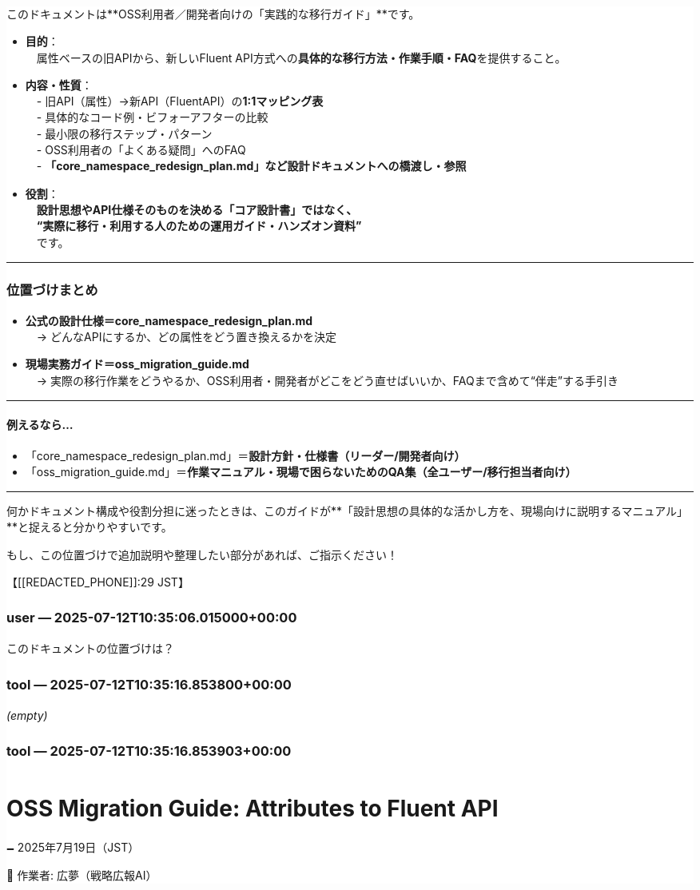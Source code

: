 このドキュメントは**OSS利用者／開発者向けの「実践的な移行ガイド」**です。

- **目的**：  
　属性ベースの旧APIから、新しいFluent API方式への**具体的な移行方法・作業手順・FAQ**を提供すること。

- **内容・性質**：  
　- 旧API（属性）→新API（FluentAPI）の**1:1マッピング表**  
　- 具体的なコード例・ビフォーアフターの比較  
　- 最小限の移行ステップ・パターン  
　- OSS利用者の「よくある疑問」へのFAQ  
　- **「core_namespace_redesign_plan.md」など設計ドキュメントへの橋渡し・参照**

- **役割**：  
　**設計思想やAPI仕様そのものを決める「コア設計書」ではなく、  
　“実際に移行・利用する人のための運用ガイド・ハンズオン資料”**  
　です。

---
### 位置づけまとめ

- **公式の設計仕様＝core_namespace_redesign_plan.md**  
　→ どんなAPIにするか、どの属性をどう置き換えるかを決定

- **現場実務ガイド＝oss_migration_guide.md**  
　→ 実際の移行作業をどうやるか、OSS利用者・開発者がどこをどう直せばいいか、FAQまで含めて“伴走”する手引き

---

#### 例えるなら…

- 「core_namespace_redesign_plan.md」＝**設計方針・仕様書（リーダー/開発者向け）**
- 「oss_migration_guide.md」＝**作業マニュアル・現場で困らないためのQA集（全ユーザー/移行担当者向け）**

---

何かドキュメント構成や役割分担に迷ったときは、このガイドが**「設計思想の具体的な活かし方を、現場向けに説明するマニュアル」**と捉えると分かりやすいです。

もし、この位置づけで追加説明や整理したい部分があれば、ご指示ください！

【[[REDACTED_PHONE]]:29 JST】
### user — 2025-07-12T10:35:06.015000+00:00

このドキュメントの位置づけは？
### tool — 2025-07-12T10:35:16.853800+00:00

_(empty)_
### tool — 2025-07-12T10:35:16.853903+00:00

# OSS Migration Guide: Attributes to Fluent API



🗕 2025年7月19日（JST）

🧐 作業者: 広夢（戦略広報AI）
